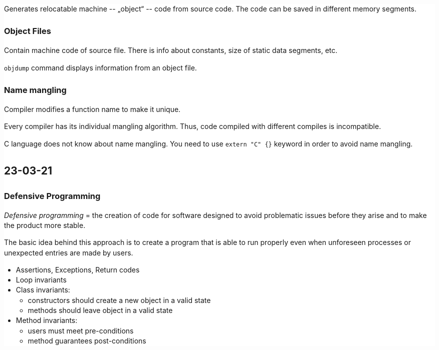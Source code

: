 Generates relocatable machine -- „object“ -- code from source code. The code can be saved in different memory segments. 







### Object Files

Contain machine code of source file. There is info about constants, size of static data segments, etc. 

`objdump` command displays information from an object file.







### Name mangling

Compiler modifies a function name to make it unique. 

Every compiler has its individual mangling algorithm. Thus, code compiled with different compiles is incompatible. 

C language does not know about name mangling. You need to use `extern "C" {}` keyword in order to avoid name mangling. 











## 23-03-21

### Defensive Programming

*Defensive programming* = the creation of code for software designed to avoid problematic issues before they arise and to make the product more stable. 

The basic idea behind this approach is to create a program that is able to run properly even when unforeseen processes or unexpected entries are made by users. 

  - Assertions, Exceptions, Return codes  
  - Loop invariants
  - Class invariants:
      - constructors should create a new object in a valid state
      - methods should leave object in a valid state
  - Method invariants:
      - users must meet pre-conditions
      - method guarantees post-conditions




